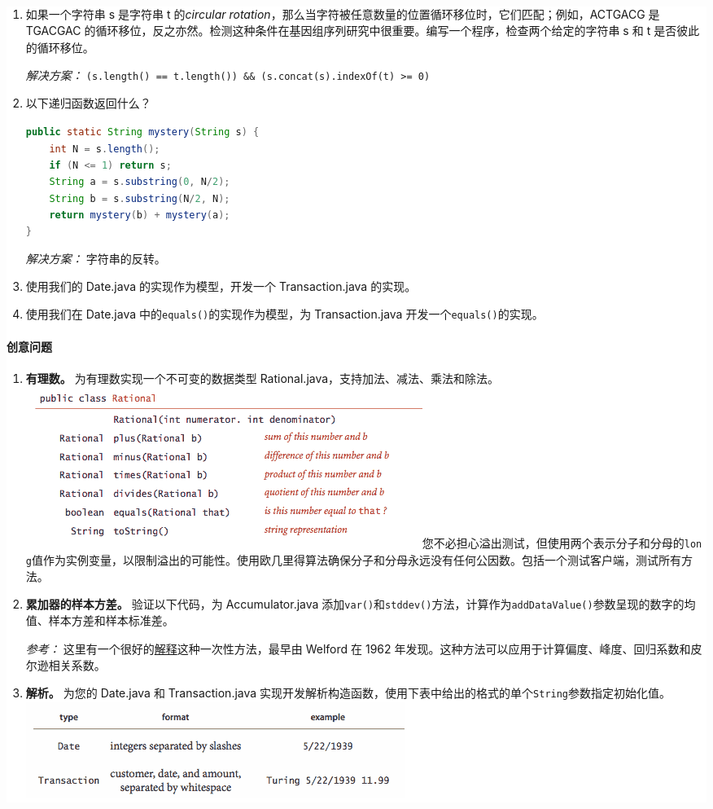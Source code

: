 1.  如果一个字符串 s 是字符串 t 的*circular rotation*，那么当字符被任意数量的位置循环移位时，它们匹配；例如，ACTGACG 是 TGACGAC 的循环移位，反之亦然。检测这种条件在基因组序列研究中很重要。编写一个程序，检查两个给定的字符串 s 和 t 是否彼此的循环移位。

    *解决方案：* `(s.length() == t.length()) && (s.concat(s).indexOf(t) >= 0)`

1.  以下递归函数返回什么？

    ```java
    public static String mystery(String s) {
        int N = s.length();
        if (N <= 1) return s;
        String a = s.substring(0, N/2);
        String b = s.substring(N/2, N);
        return mystery(b) + mystery(a);
    }

    ```

    *解决方案：* 字符串的反转。

1.  使用我们的 Date.java 的实现作为模型，开发一个 Transaction.java 的实现。

1.  使用我们在 Date.java 中的`equals()`的实现作为模型，为 Transaction.java 开发一个`equals()`的实现。

#### 创意问题

1.  **有理数。** 为有理数实现一个不可变的数据类型 Rational.java，支持加法、减法、乘法和除法。![有理数的 API](img/97544c655651d73ed0059004e3adb398.png)您不必担心溢出测试，但使用两个表示分子和分母的`long`值作为实例变量，以限制溢出的可能性。使用欧几里得算法确保分子和分母永远没有任何公因数。包括一个测试客户端，测试所有方法。

1.  **累加器的样本方差。** 验证以下代码，为 Accumulator.java 添加`var()`和`stddev()`方法，计算作为`addDataValue()`参数呈现的数字的均值、样本方差和样本标准差。

    *参考：* 这里有一个很好的[解释](http://www.johndcook.com/standard_deviation.html)这种一次性方法，最早由 Welford 在 1962 年发现。这种方法可以应用于计算偏度、峰度、回归系数和皮尔逊相关系数。

1.  **解析。** 为您的 Date.java 和 Transaction.java 实现开发解析构造函数，使用下表中给出的格式的单个`String`参数指定初始化值。![Date 和 Transaction 的解析](img/742f755d34dcd449ae9c4dd3d93033ca.png)
